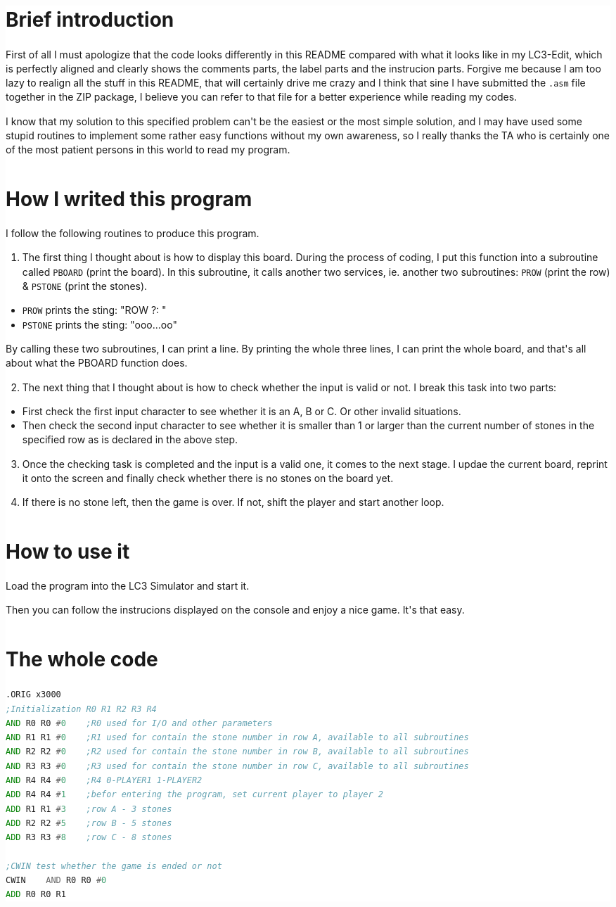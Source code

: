 # Brief introduction
First of all I must apologize that the code looks differently in this README compared with what it looks like in my LC3-Edit, which is perfectly aligned and clearly shows the comments parts, the label parts and the instrucion parts. Forgive me because I am too lazy to realign all the stuff in this README, that will certainly drive me crazy and I think that sine I have submitted the `.asm` file together in the ZIP package, I believe you can refer to that file for a better experience while reading my codes.

I know that my solution to this specified problem can't be the easiest or the most simple solution, and I may have used some stupid routines to implement some rather easy functions without my own awareness, so I really thanks the TA who is certainly one of the most patient persons in this world to read my program.

# How I writed this program
I follow the following routines to produce this program.
1. The first thing I thought about is how to display this board. During the process of coding, I put this function into a subroutine called `PBOARD` (print the board). In this subroutine, it calls another two services, ie. another two subroutines: `PROW` (print the row) & `PSTONE` (print the stones).
 - `PROW` prints the sting: "ROW ?: "
 - `PSTONE` prints the sting: "ooo...oo"

 By calling these two subroutines, I can print a line. By printing the whole three lines, I can print the whole board, and that's all about what the PBOARD function does.

2. The next thing that I thought about is how to check whether the input is valid or not. I break this task into two parts:
 - First check the first input character to see whether it is an A, B or C. Or other invalid situations.
 - Then check the second input character to see whether it is smaller than 1 or larger than the current number of stones in the specified row as is declared in the above step.

3. Once the checking task is completed and the input is a valid one, it comes to the next stage. I updae the current board, reprint it onto the screen and finally check whether there is no stones on the board yet.

4. If there is no stone left, then the game is over. If not, shift the player and start another loop.
# How to use it

Load the program into the LC3 Simulator and start it.

Then you can follow the instrucions displayed on the console and enjoy a nice game. It's that easy.

# The whole code
```asm
.ORIG x3000
;Initialization R0 R1 R2 R3 R4
AND R0 R0 #0	;R0 used for I/O and other parameters
AND R1 R1 #0	;R1 used for contain the stone number in row A, available to all subroutines
AND R2 R2 #0	;R2 used for contain the stone number in row B, available to all subroutines
AND R3 R3 #0	;R3 used for contain the stone number in row C, available to all subroutines
AND R4 R4 #0	;R4 0-PLAYER1 1-PLAYER2
ADD R4 R4 #1	;befor entering the program, set current player to player 2
ADD R1 R1 #3	;row A - 3 stones
ADD R2 R2 #5	;row B - 5 stones
ADD R3 R3 #8	;row C - 8 stones

;CWIN test whether the game is ended or not
CWIN	AND R0 R0 #0
ADD R0 R0 R1
```